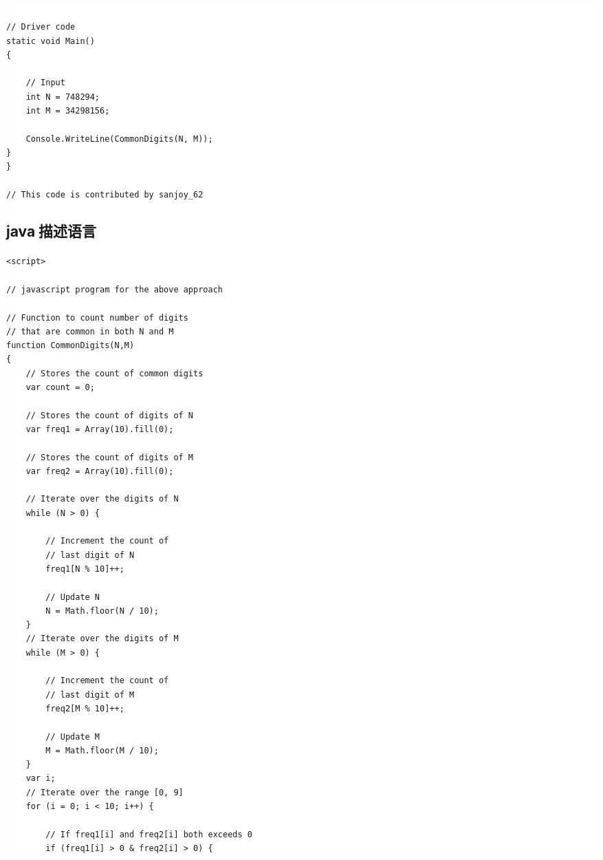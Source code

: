 ```

// Driver code
static void Main()
{

    // Input
    int N = 748294;
    int M = 34298156;

    Console.WriteLine(CommonDigits(N, M));
}
}

// This code is contributed by sanjoy_62
```

## java 描述语言

```
<script>

// javascript program for the above approach

// Function to count number of digits
// that are common in both N and M
function CommonDigits(N,M)
{
    // Stores the count of common digits
    var count = 0;

    // Stores the count of digits of N
    var freq1 = Array(10).fill(0);

    // Stores the count of digits of M
    var freq2 = Array(10).fill(0);

    // Iterate over the digits of N
    while (N > 0) {

        // Increment the count of
        // last digit of N
        freq1[N % 10]++;

        // Update N
        N = Math.floor(N / 10);
    }
    // Iterate over the digits of M
    while (M > 0) {

        // Increment the count of
        // last digit of M
        freq2[M % 10]++;

        // Update M
        M = Math.floor(M / 10);
    }
    var i;
    // Iterate over the range [0, 9]
    for (i = 0; i < 10; i++) {

        // If freq1[i] and freq2[i] both exceeds 0
        if (freq1[i] > 0 & freq2[i] > 0) {

```